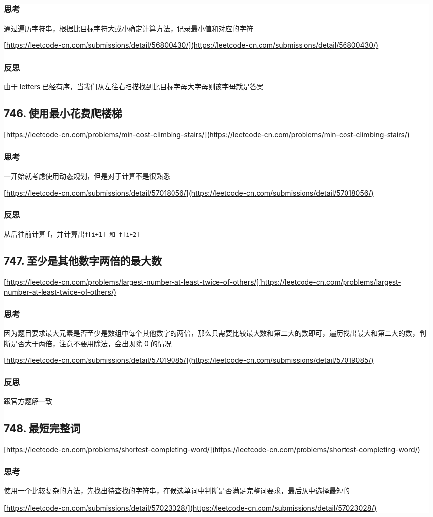 ### 思考

通过遍历字符串，根据比目标字符大或小确定计算方法，记录最小值和对应的字符

[https://leetcode-cn.com/submissions/detail/56800430/](https://leetcode-cn.com/submissions/detail/56800430/)

### 反思

由于 letters 已经有序，当我们从左往右扫描找到比目标字母大字母则该字母就是答案

## 746. 使用最小花费爬楼梯

[https://leetcode-cn.com/problems/min-cost-climbing-stairs/](https://leetcode-cn.com/problems/min-cost-climbing-stairs/)

### 思考

一开始就考虑使用动态规划，但是对于计算不是很熟悉

[https://leetcode-cn.com/submissions/detail/57018056/](https://leetcode-cn.com/submissions/detail/57018056/)

### 反思

从后往前计算 f，并计算出`f[i+1] 和 f[i+2]`

## 747. 至少是其他数字两倍的最大数

[https://leetcode-cn.com/problems/largest-number-at-least-twice-of-others/](https://leetcode-cn.com/problems/largest-number-at-least-twice-of-others/)

### 思考

因为题目要求最大元素是否至少是数组中每个其他数字的两倍，那么只需要比较最大数和第二大的数即可，遍历找出最大和第二大的数，判断是否大于两倍，注意不要用除法，会出现除 0 的情况

[https://leetcode-cn.com/submissions/detail/57019085/](https://leetcode-cn.com/submissions/detail/57019085/)

### 反思

跟官方题解一致

## 748. 最短完整词

[https://leetcode-cn.com/problems/shortest-completing-word/](https://leetcode-cn.com/problems/shortest-completing-word/)

### 思考

使用一个比较复杂的方法，先找出待查找的字符串，在候选单词中判断是否满足完整词要求，最后从中选择最短的

[https://leetcode-cn.com/submissions/detail/57023028/](https://leetcode-cn.com/submissions/detail/57023028/)
